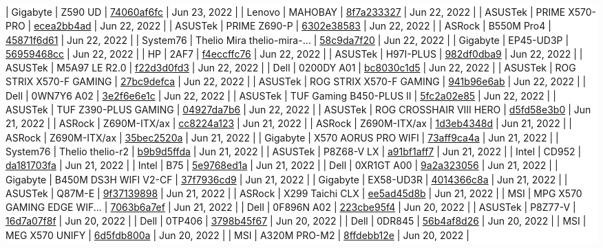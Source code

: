| Gigabyte      | Z590 UD                     | [74060af6fc](https://linux-hardware.org/?probe=74060af6fc) | Jun 23, 2022 |
| Lenovo        | MAHOBAY                     | [8f7a233327](https://linux-hardware.org/?probe=8f7a233327) | Jun 22, 2022 |
| ASUSTek       | PRIME X570-PRO              | [ecea2bb4ad](https://linux-hardware.org/?probe=ecea2bb4ad) | Jun 22, 2022 |
| ASUSTek       | PRIME Z690-P                | [6302e38583](https://linux-hardware.org/?probe=6302e38583) | Jun 22, 2022 |
| ASRock        | B550M Pro4                  | [45871f6d61](https://linux-hardware.org/?probe=45871f6d61) | Jun 22, 2022 |
| System76      | Thelio Mira thelio-mira-... | [58c9da7f20](https://linux-hardware.org/?probe=58c9da7f20) | Jun 22, 2022 |
| Gigabyte      | EP45-UD3P                   | [56959468cc](https://linux-hardware.org/?probe=56959468cc) | Jun 22, 2022 |
| HP            | 2AF7                        | [f4eccffc76](https://linux-hardware.org/?probe=f4eccffc76) | Jun 22, 2022 |
| ASUSTek       | H97I-PLUS                   | [982df0dba9](https://linux-hardware.org/?probe=982df0dba9) | Jun 22, 2022 |
| ASUSTek       | M5A97 LE R2.0               | [f22d3d0fd3](https://linux-hardware.org/?probe=f22d3d0fd3) | Jun 22, 2022 |
| Dell          | 0200DY A01                  | [bc8030c1d5](https://linux-hardware.org/?probe=bc8030c1d5) | Jun 22, 2022 |
| ASUSTek       | ROG STRIX X570-F GAMING     | [27bc9defca](https://linux-hardware.org/?probe=27bc9defca) | Jun 22, 2022 |
| ASUSTek       | ROG STRIX X570-F GAMING     | [941b96e6ab](https://linux-hardware.org/?probe=941b96e6ab) | Jun 22, 2022 |
| Dell          | 0WN7Y6 A02                  | [3e2f6e6e1c](https://linux-hardware.org/?probe=3e2f6e6e1c) | Jun 22, 2022 |
| ASUSTek       | TUF Gaming B450-PLUS II     | [5fc2a02e85](https://linux-hardware.org/?probe=5fc2a02e85) | Jun 22, 2022 |
| ASUSTek       | TUF Z390-PLUS GAMING        | [04927da7b6](https://linux-hardware.org/?probe=04927da7b6) | Jun 22, 2022 |
| ASUSTek       | ROG CROSSHAIR VIII HERO     | [d5fd58e3b0](https://linux-hardware.org/?probe=d5fd58e3b0) | Jun 21, 2022 |
| ASRock        | Z690M-ITX/ax                | [cc8224a123](https://linux-hardware.org/?probe=cc8224a123) | Jun 21, 2022 |
| ASRock        | Z690M-ITX/ax                | [1d3eb4348d](https://linux-hardware.org/?probe=1d3eb4348d) | Jun 21, 2022 |
| ASRock        | Z690M-ITX/ax                | [35bec2520a](https://linux-hardware.org/?probe=35bec2520a) | Jun 21, 2022 |
| Gigabyte      | X570 AORUS PRO WIFI         | [73aff9ca4a](https://linux-hardware.org/?probe=73aff9ca4a) | Jun 21, 2022 |
| System76      | Thelio thelio-r2            | [b9b9d5ffda](https://linux-hardware.org/?probe=b9b9d5ffda) | Jun 21, 2022 |
| ASUSTek       | P8Z68-V LX                  | [a91bf1aff7](https://linux-hardware.org/?probe=a91bf1aff7) | Jun 21, 2022 |
| Intel         | CD952                       | [da181703fa](https://linux-hardware.org/?probe=da181703fa) | Jun 21, 2022 |
| Intel         | B75                         | [5e9768ed1a](https://linux-hardware.org/?probe=5e9768ed1a) | Jun 21, 2022 |
| Dell          | 0XR1GT A00                  | [9a2a323056](https://linux-hardware.org/?probe=9a2a323056) | Jun 21, 2022 |
| Gigabyte      | B450M DS3H WIFI V2-CF       | [37f7936cd9](https://linux-hardware.org/?probe=37f7936cd9) | Jun 21, 2022 |
| Gigabyte      | EX58-UD3R                   | [4014366c8a](https://linux-hardware.org/?probe=4014366c8a) | Jun 21, 2022 |
| ASUSTek       | Q87M-E                      | [9f37139898](https://linux-hardware.org/?probe=9f37139898) | Jun 21, 2022 |
| ASRock        | X299 Taichi CLX             | [ee5ad45d8b](https://linux-hardware.org/?probe=ee5ad45d8b) | Jun 21, 2022 |
| MSI           | MPG X570 GAMING EDGE WIF... | [7063b6a7ef](https://linux-hardware.org/?probe=7063b6a7ef) | Jun 21, 2022 |
| Dell          | 0F896N A02                  | [223cbe95f4](https://linux-hardware.org/?probe=223cbe95f4) | Jun 20, 2022 |
| ASUSTek       | P8Z77-V                     | [16d7a07f8f](https://linux-hardware.org/?probe=16d7a07f8f) | Jun 20, 2022 |
| Dell          | 0TP406                      | [3798b45f67](https://linux-hardware.org/?probe=3798b45f67) | Jun 20, 2022 |
| Dell          | 0DR845                      | [56b4af8d26](https://linux-hardware.org/?probe=56b4af8d26) | Jun 20, 2022 |
| MSI           | MEG X570 UNIFY              | [6d5fdb800a](https://linux-hardware.org/?probe=6d5fdb800a) | Jun 20, 2022 |
| MSI           | A320M PRO-M2                | [8ffdebb12e](https://linux-hardware.org/?probe=8ffdebb12e) | Jun 20, 2022 |